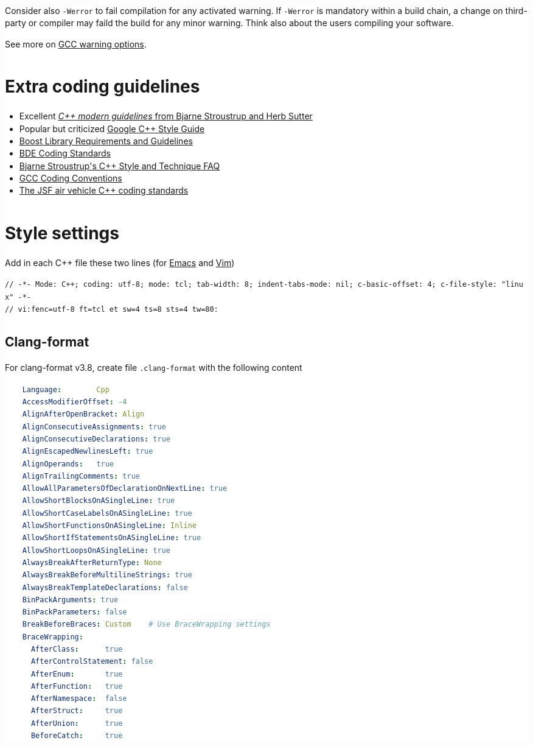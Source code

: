 Consider also `-Werror` to fail compilation for any activated warning.
If `-Werror` is mandatory within a build chain, a change on third-party or compiler may faild the build for any minor warning.
Think also about the users compiling your software.

See more on [GCC warning options](http://gcc.gnu.org/onlinedocs/gcc/Warning-Options.html).

# Extra coding guidelines

* Excellent [*C++ modern guidelines* from Bjarne Stroustrup and Herb Sutter](https://github.com/isocpp/CppCoreGuidelines/blob/master/CppCoreGuidelines.md)
* Popular but criticized [Google C++ Style Guide](https://google-styleguide.googlecode.com/svn/trunk/cppguide.html)
* [Boost Library Requirements and Guidelines](http://www.boost.org/development/requirements.html)
* [BDE Coding Standards](https://github.com/bloomberg/bde/wiki/Introduction-to-BDE-Coding-Standards)
* [Bjarne Stroustrup's C++ Style and Technique FAQ](http://www.stroustrup.com/bs_faq2.html)
* [GCC Coding Conventions](https://gcc.gnu.org/codingconventions.html)
* [The JSF air vehicle C++ coding standards](http://www.research.att.com/~bs/JSF-AV-rules.pdf)

Style settings
==============

Add in each C++ file these two lines (for [Emacs](http://www.gnu.org/software/emacs/manual/html_node/emacs/Specifying-File-Variables.html#Specifying-File-Variables) and [Vim](vimdoc.sourceforge.net/htmldoc/options.html#tabstop))

    // -*- Mode: C++; coding: utf-8; mode: tcl; tab-width: 8; indent-tabs-mode: nil; c-basic-offset: 4; c-file-style: "linux" -*-
    // vi:fenc=utf-8 ft=tcl et sw=4 ts=8 sts=4 tw=80:
    
Clang-format
------------

For clang-format v3.8, create file `.clang-format` with the following content

```yaml
    Language:        Cpp
    AccessModifierOffset: -4
    AlignAfterOpenBracket: Align
    AlignConsecutiveAssignments: true
    AlignConsecutiveDeclarations: true
    AlignEscapedNewlinesLeft: true
    AlignOperands:   true
    AlignTrailingComments: true
    AllowAllParametersOfDeclarationOnNextLine: true
    AllowShortBlocksOnASingleLine: true
    AllowShortCaseLabelsOnASingleLine: true
    AllowShortFunctionsOnASingleLine: Inline
    AllowShortIfStatementsOnASingleLine: true
    AllowShortLoopsOnASingleLine: true
    AlwaysBreakAfterReturnType: None
    AlwaysBreakBeforeMultilineStrings: true
    AlwaysBreakTemplateDeclarations: false
    BinPackArguments: true
    BinPackParameters: false
    BreakBeforeBraces: Custom    # Use BraceWrapping settings
    BraceWrapping:
      AfterClass:      true
      AfterControlStatement: false
      AfterEnum:       true
      AfterFunction:   true
      AfterNamespace:  false
      AfterStruct:     true
      AfterUnion:      true
      BeforeCatch:     true
```